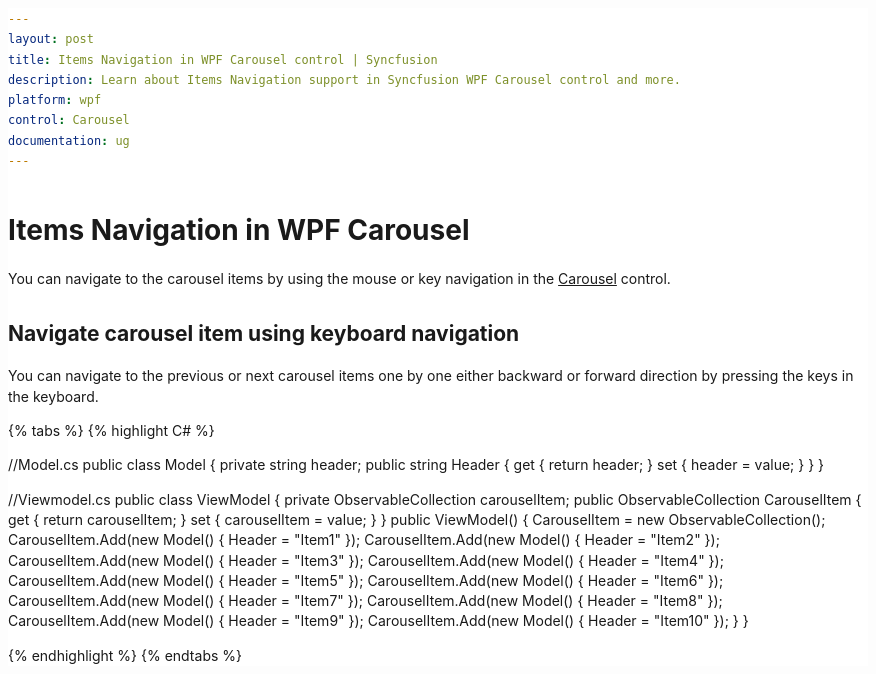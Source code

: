 ```yaml
---
layout: post
title: Items Navigation in WPF Carousel control | Syncfusion
description: Learn about Items Navigation support in Syncfusion WPF Carousel control and more.
platform: wpf
control: Carousel 
documentation: ug
---
```


# Items Navigation in WPF Carousel

You can navigate to the carousel items by using the mouse or key navigation in the [Carousel](https://help.syncfusion.com/cr/wpf/Syncfusion.Windows.Shared.Carousel.html) control. 

## Navigate carousel item using keyboard navigation

You can navigate to the previous or next carousel items one by one either backward or forward direction by pressing the keys in the keyboard.

{% tabs %}
{% highlight C# %}

//Model.cs
public class Model {
    private string header;
    public string Header {
        get { return header; }
        set { header = value; }
    }
}

//Viewmodel.cs
public class ViewModel {
    private ObservableCollection<Model> carouselItem;
    public ObservableCollection<Model> CarouselItem {
        get { return carouselItem; }
        set { carouselItem = value; }
    }
    public ViewModel() {
        CarouselItem = new ObservableCollection<Model>();
        CarouselItem.Add(new Model() { Header = "Item1" });
        CarouselItem.Add(new Model() { Header = "Item2" });
        CarouselItem.Add(new Model() { Header = "Item3" });
        CarouselItem.Add(new Model() { Header = "Item4" });
        CarouselItem.Add(new Model() { Header = "Item5" });
        CarouselItem.Add(new Model() { Header = "Item6" });
        CarouselItem.Add(new Model() { Header = "Item7" });
        CarouselItem.Add(new Model() { Header = "Item8" });
        CarouselItem.Add(new Model() { Header = "Item9" });
        CarouselItem.Add(new Model() { Header = "Item10" });
    }
}

{% endhighlight %}
{% endtabs %}
